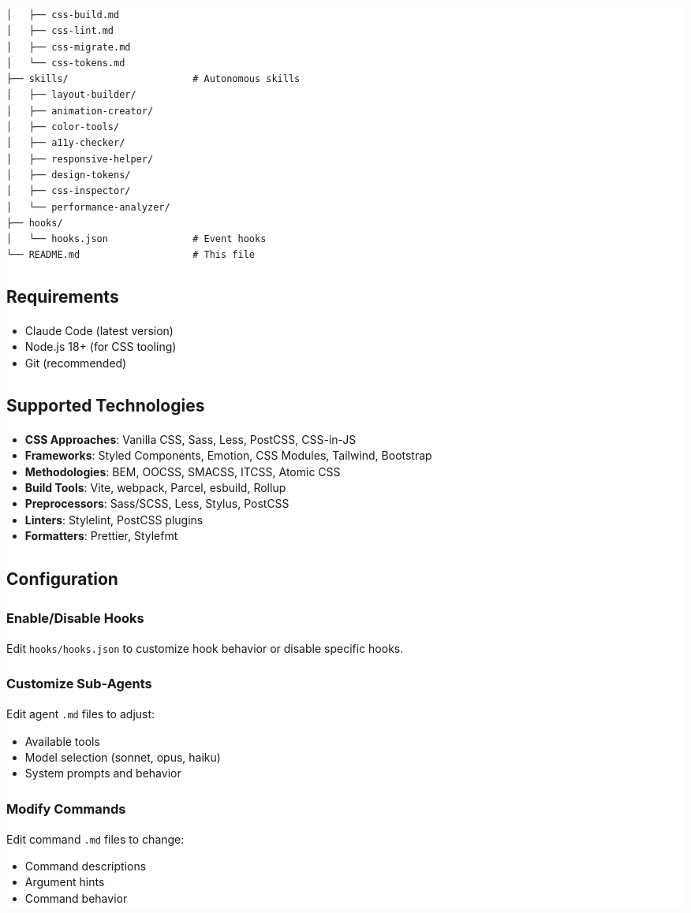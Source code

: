 ```
│   ├── css-build.md
│   ├── css-lint.md
│   ├── css-migrate.md
│   └── css-tokens.md
├── skills/                      # Autonomous skills
│   ├── layout-builder/
│   ├── animation-creator/
│   ├── color-tools/
│   ├── a11y-checker/
│   ├── responsive-helper/
│   ├── design-tokens/
│   ├── css-inspector/
│   └── performance-analyzer/
├── hooks/
│   └── hooks.json               # Event hooks
└── README.md                    # This file
```

## Requirements

- Claude Code (latest version)
- Node.js 18+ (for CSS tooling)
- Git (recommended)

## Supported Technologies

- **CSS Approaches**: Vanilla CSS, Sass, Less, PostCSS, CSS-in-JS
- **Frameworks**: Styled Components, Emotion, CSS Modules, Tailwind, Bootstrap
- **Methodologies**: BEM, OOCSS, SMACSS, ITCSS, Atomic CSS
- **Build Tools**: Vite, webpack, Parcel, esbuild, Rollup
- **Preprocessors**: Sass/SCSS, Less, Stylus, PostCSS
- **Linters**: Stylelint, PostCSS plugins
- **Formatters**: Prettier, Stylefmt

## Configuration

### Enable/Disable Hooks

Edit `hooks/hooks.json` to customize hook behavior or disable specific hooks.

### Customize Sub-Agents

Edit agent `.md` files to adjust:
- Available tools
- Model selection (sonnet, opus, haiku)
- System prompts and behavior

### Modify Commands

Edit command `.md` files to change:
- Command descriptions
- Argument hints
- Command behavior
